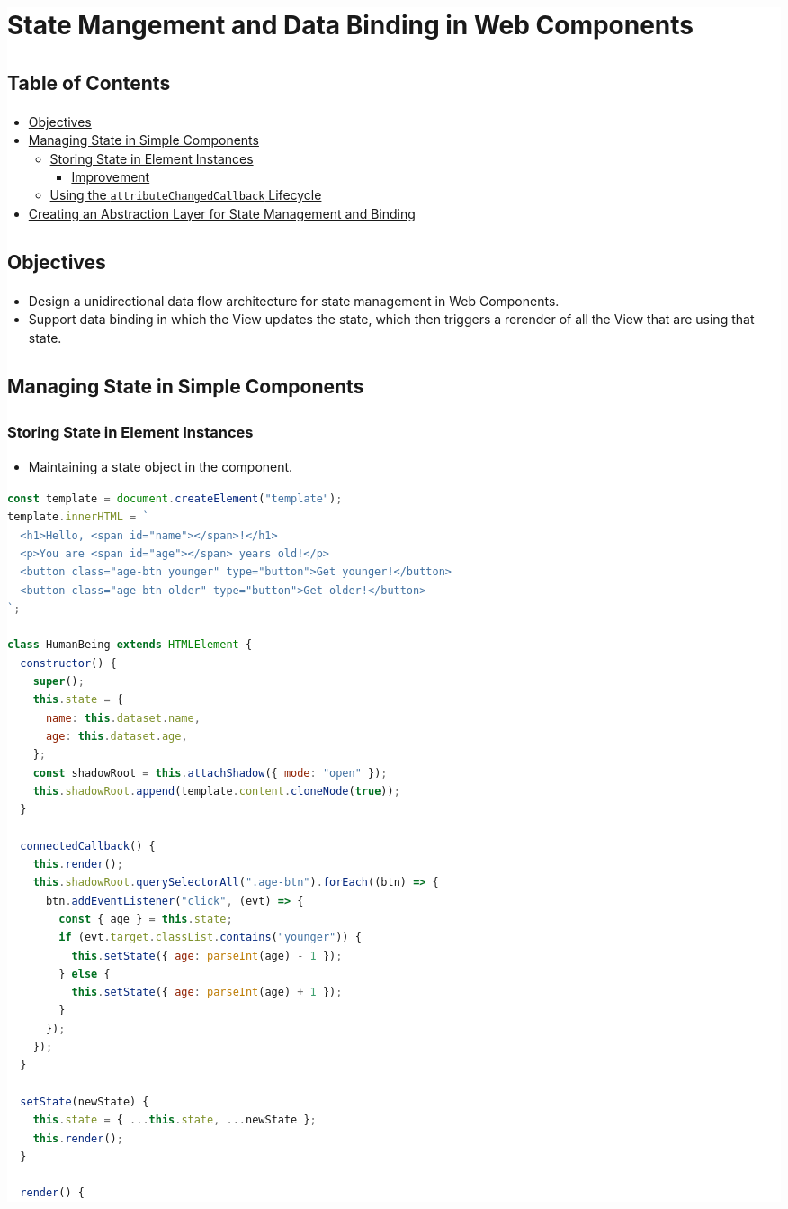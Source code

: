 # State Mangement and Data Binding in Web Components

## Table of Contents
- [Objectives](#objectives)
- [Managing State in Simple Components](#managing-state-in-simple-components)
	- [Storing State in Element Instances](#storing-state-in-element-instances)
		- [Improvement](#improvement)
	- [Using the `attributeChangedCallback` Lifecycle](#using-the-attributechangedcallback-lifecycle)
- [Creating an Abstraction Layer for State Management and Binding](#creating-an-abstraction-layer-for-state-management-and-binding)

## Objectives
- Design a unidirectional data flow architecture for state management in Web Components.
- Support data binding in which the View updates the state, which then triggers a rerender of all the View that are using that state.

## Managing State in Simple Components
### Storing State in Element Instances
- Maintaining a state object in the component.
```js
const template = document.createElement("template");
template.innerHTML = `
  <h1>Hello, <span id="name"></span>!</h1>
  <p>You are <span id="age"></span> years old!</p>
  <button class="age-btn younger" type="button">Get younger!</button>
  <button class="age-btn older" type="button">Get older!</button>
`;

class HumanBeing extends HTMLElement {
  constructor() {
    super();
    this.state = {
      name: this.dataset.name,
      age: this.dataset.age,
    };
    const shadowRoot = this.attachShadow({ mode: "open" });
    this.shadowRoot.append(template.content.cloneNode(true));
  }

  connectedCallback() {
    this.render();
    this.shadowRoot.querySelectorAll(".age-btn").forEach((btn) => {
      btn.addEventListener("click", (evt) => {
        const { age } = this.state;
        if (evt.target.classList.contains("younger")) {
          this.setState({ age: parseInt(age) - 1 });
        } else {
          this.setState({ age: parseInt(age) + 1 });
        }
      });
    });
  }

  setState(newState) {
    this.state = { ...this.state, ...newState };
    this.render();
  }

  render() {
```